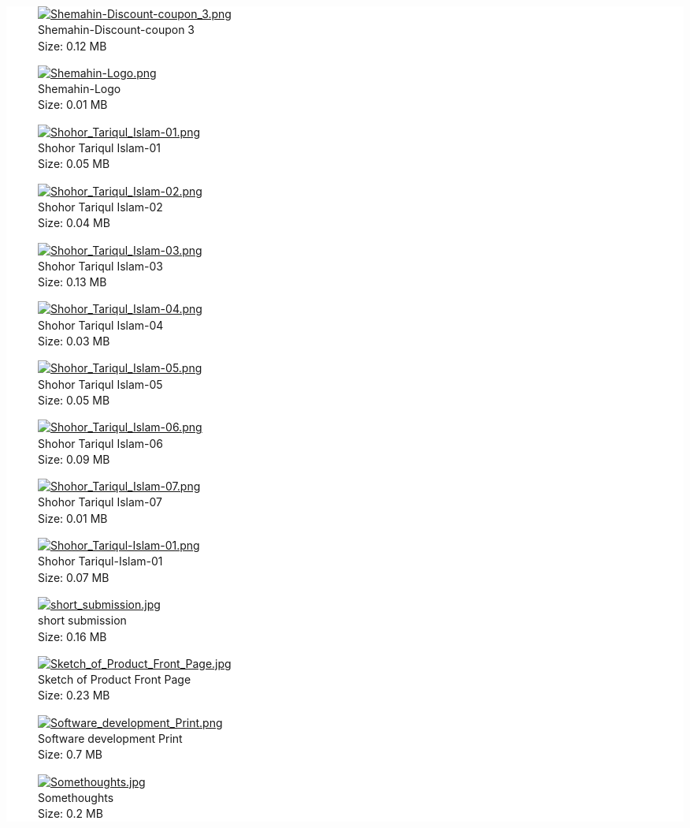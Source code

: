 <figure> <a data-size="1192x624" href="http://res.cloudinary.com/designertariqul/image/upload/tariquldesign/Shemahin-Discount-coupon_3.png" target="_blank"> <img src="http://res.cloudinary.com/designertariqul/image/upload/w_260/tariquldesign/Shemahin-Discount-coupon_3.png" alt="Shemahin-Discount-coupon_3.png"></a><figcaption>Shemahin-Discount-coupon 3<br><span class="size">Size: 0.12 MB</span></figcaption></figure>
<figure> <a data-size="600x351" href="http://res.cloudinary.com/designertariqul/image/upload/tariquldesign/Shemahin-Logo.png" target="_blank"> <img src="http://res.cloudinary.com/designertariqul/image/upload/w_260/tariquldesign/Shemahin-Logo.png" alt="Shemahin-Logo.png"></a><figcaption>Shemahin-Logo<br><span class="size">Size: 0.01 MB</span></figcaption></figure>
<figure> <a data-size="1275x1650" href="http://res.cloudinary.com/designertariqul/image/upload/tariquldesign/Shohor_Tariqul_Islam-01.png" target="_blank"> <img src="http://res.cloudinary.com/designertariqul/image/upload/w_260/tariquldesign/Shohor_Tariqul_Islam-01.png" alt="Shohor_Tariqul_Islam-01.png"></a><figcaption>Shohor Tariqul Islam-01<br><span class="size">Size: 0.05 MB</span></figcaption></figure>
<figure> <a data-size="2099x1167" href="http://res.cloudinary.com/designertariqul/image/upload/tariquldesign/Shohor_Tariqul_Islam-02.png" target="_blank"> <img src="http://res.cloudinary.com/designertariqul/image/upload/w_260/tariquldesign/Shohor_Tariqul_Islam-02.png" alt="Shohor_Tariqul_Islam-02.png"></a><figcaption>Shohor Tariqul Islam-02<br><span class="size">Size: 0.04 MB</span></figcaption></figure>
<figure> <a data-size="1042x1042" href="http://res.cloudinary.com/designertariqul/image/upload/tariquldesign/Shohor_Tariqul_Islam-03.png" target="_blank"> <img src="http://res.cloudinary.com/designertariqul/image/upload/w_260/tariquldesign/Shohor_Tariqul_Islam-03.png" alt="Shohor_Tariqul_Islam-03.png"></a><figcaption>Shohor Tariqul Islam-03<br><span class="size">Size: 0.13 MB</span></figcaption></figure>
<figure> <a data-size="1042x1042" href="http://res.cloudinary.com/designertariqul/image/upload/tariquldesign/Shohor_Tariqul_Islam-04.png" target="_blank"> <img src="http://res.cloudinary.com/designertariqul/image/upload/w_260/tariquldesign/Shohor_Tariqul_Islam-04.png" alt="Shohor_Tariqul_Islam-04.png"></a><figcaption>Shohor Tariqul Islam-04<br><span class="size">Size: 0.03 MB</span></figcaption></figure>
<figure> <a data-size="2099x416" href="http://res.cloudinary.com/designertariqul/image/upload/tariquldesign/Shohor_Tariqul_Islam-05.png" target="_blank"> <img src="http://res.cloudinary.com/designertariqul/image/upload/w_260/tariquldesign/Shohor_Tariqul_Islam-05.png" alt="Shohor_Tariqul_Islam-05.png"></a><figcaption>Shohor Tariqul Islam-05<br><span class="size">Size: 0.05 MB</span></figcaption></figure>
<figure> <a data-size="1042x1042" href="http://res.cloudinary.com/designertariqul/image/upload/tariquldesign/Shohor_Tariqul_Islam-06.png" target="_blank"> <img src="http://res.cloudinary.com/designertariqul/image/upload/w_260/tariquldesign/Shohor_Tariqul_Islam-06.png" alt="Shohor_Tariqul_Islam-06.png"></a><figcaption>Shohor Tariqul Islam-06<br><span class="size">Size: 0.09 MB</span></figcaption></figure>
<figure> <a data-size="1042x1042" href="http://res.cloudinary.com/designertariqul/image/upload/tariquldesign/Shohor_Tariqul_Islam-07.png" target="_blank"> <img src="http://res.cloudinary.com/designertariqul/image/upload/w_260/tariquldesign/Shohor_Tariqul_Islam-07.png" alt="Shohor_Tariqul_Islam-07.png"></a><figcaption>Shohor Tariqul Islam-07<br><span class="size">Size: 0.01 MB</span></figcaption></figure>
<figure> <a data-size="1275x1650" href="http://res.cloudinary.com/designertariqul/image/upload/tariquldesign/Shohor_Tariqul-Islam-01.png" target="_blank"> <img src="http://res.cloudinary.com/designertariqul/image/upload/w_260/tariquldesign/Shohor_Tariqul-Islam-01.png" alt="Shohor_Tariqul-Islam-01.png"></a><figcaption>Shohor Tariqul-Islam-01<br><span class="size">Size: 0.07 MB</span></figcaption></figure>
<figure> <a data-size="899x1493" href="http://res.cloudinary.com/designertariqul/image/upload/tariquldesign/short_submission.jpg" target="_blank"> <img src="http://res.cloudinary.com/designertariqul/image/upload/w_260/tariquldesign/short_submission.jpg" alt="short_submission.jpg"></a><figcaption>short submission<br><span class="size">Size: 0.16 MB</span></figcaption></figure>
<figure> <a data-size="1039x1477" href="http://res.cloudinary.com/designertariqul/image/upload/tariquldesign/Sketch_of_Product_Front_Page.jpg" target="_blank"> <img src="http://res.cloudinary.com/designertariqul/image/upload/w_260/tariquldesign/Sketch_of_Product_Front_Page.jpg" alt="Sketch_of_Product_Front_Page.jpg"></a><figcaption>Sketch of Product Front Page<br><span class="size">Size: 0.23 MB</span></figcaption></figure>
<figure> <a data-size="1240x1754" href="http://res.cloudinary.com/designertariqul/image/upload/tariquldesign/Software_development_Print.png" target="_blank"> <img src="http://res.cloudinary.com/designertariqul/image/upload/w_260/tariquldesign/Software_development_Print.png" alt="Software_development_Print.png"></a><figcaption>Software development Print<br><span class="size">Size: 0.7 MB</span></figcaption></figure>
<figure> <a data-size="581x800" href="http://res.cloudinary.com/designertariqul/image/upload/tariquldesign/Somethoughts.jpg" target="_blank"> <img src="http://res.cloudinary.com/designertariqul/image/upload/w_260/tariquldesign/Somethoughts.jpg" alt="Somethoughts.jpg"></a><figcaption>Somethoughts<br><span class="size">Size: 0.2 MB</span></figcaption></figure>